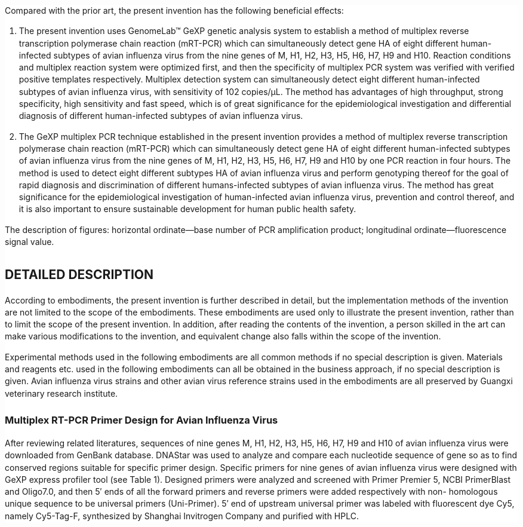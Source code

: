 Compared with the prior art, the present invention has the following beneficial effects:

1. The present invention uses GenomeLab™ GeXP genetic analysis system to establish a method of multiplex reverse transcription polymerase chain reaction (mRT-PCR) which can simultaneously detect gene HA of eight different human-infected subtypes of avian influenza virus from the nine genes of M, H1, H2, H3, H5, H6, H7, H9 and H10. Reaction conditions and multiplex reaction system were optimized first, and then the specificity of multiplex PCR system was verified with verified positive templates respectively. Multiplex detection system can simultaneously detect eight different human-infected subtypes of avian influenza virus, with sensitivity of 102 copies/μL. The method has advantages of high throughput, strong specificity, high sensitivity and fast speed, which is of great significance for the epidemiological investigation and differential diagnosis of different human-infected subtypes of avian influenza virus.

2. The GeXP multiplex PCR technique established in the present invention provides a method of multiplex reverse transcription polymerase chain reaction (mRT-PCR) which can simultaneously detect gene HA of eight different human-infected subtypes of avian influenza virus from the nine genes of M, H1, H2, H3, H5, H6, H7, H9 and H10 by one PCR reaction in four hours. The method is used to detect eight different subtypes HA of avian influenza virus and perform genotyping thereof for the goal of rapid diagnosis and discrimination of different humans-infected subtypes of avian influenza virus. The method has great significance for the epidemiological investigation of human-infected avian influenza virus, prevention and control thereof, and it is also important to ensure sustainable development for human public health safety.

The description of figures: horizontal ordinate—base number of PCR amplification product; longitudinal ordinate—fluorescence signal value.

## DETAILED DESCRIPTION

According to embodiments, the present invention is further described in detail, but the implementation methods of the invention are not limited to the scope of the embodiments. These embodiments are used only to illustrate the present invention, rather than to limit the scope of the present invention. In addition, after reading the contents of the invention, a person skilled in the art can make various modifications to the invention, and equivalent change also falls within the scope of the invention.

Experimental methods used in the following embodiments are all common methods if no special description is given. Materials and reagents etc. used in the following embodiments can all be obtained in the business approach, if no special description is given. Avian influenza virus strains and other avian virus reference strains used in the embodiments are all preserved by Guangxi veterinary research institute.

### Multiplex RT-PCR Primer Design for Avian Influenza Virus

After reviewing related literatures, sequences of nine genes M, H1, H2, H3, H5, H6, H7, H9 and H10 of avian influenza virus were downloaded from GenBank database. DNAStar was used to analyze and compare each nucleotide sequence of gene so as to find conserved regions suitable for specific primer design. Specific primers for nine genes of avian influenza virus were designed with GeXP express profiler tool (see Table 1). Designed primers were analyzed and screened with Primer Premier 5, NCBI PrimerBlast and Oligo7.0, and then 5′ ends of all the forward primers and reverse primers were added respectively with non- homologous unique sequence to be universal primers (Uni-Primer). 5′ end of upstream universal primer was labeled with fluorescent dye Cy5, namely Cy5-Tag-F, synthesized by Shanghai Invitrogen Company and purified with HPLC.
